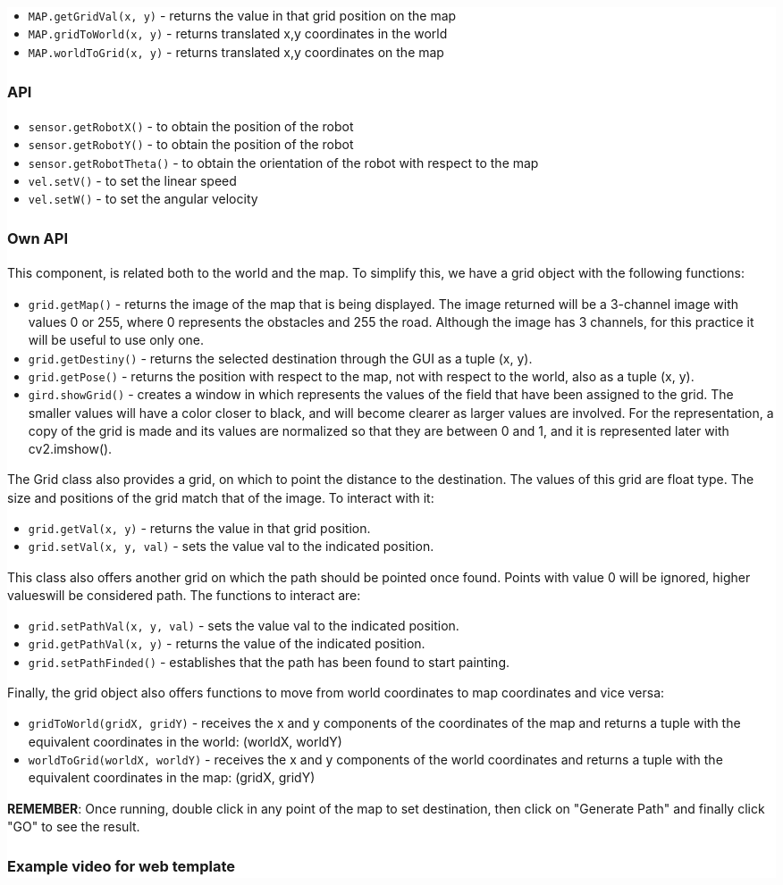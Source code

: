 * `MAP.getGridVal(x, y)` - returns the value in that grid position on the map
* `MAP.gridToWorld(x, y)` - returns translated x,y coordinates in the world
* `MAP.worldToGrid(x, y)` - returns translated x,y coordinates on the map 

### API
* `sensor.getRobotX()` - to obtain the position of the robot
* `sensor.getRobotY()` - to obtain the position of the robot
* `sensor.getRobotTheta()` - to obtain the orientation of the robot with respect to the map
* `vel.setV()` - to set the linear speed
* `vel.setW()` - to set the angular velocity


### Own API
This component, is related both to the world and the map. To simplify this, we 
have a grid object with the following functions:

* `grid.getMap()` - returns the image of the map that is being displayed. 
The image returned will be a 3-channel image with values 0 or 255, 
where 0 represents the obstacles and 255 the road. Although the image has 3 
channels, for this practice it will be useful to use only one.
* `grid.getDestiny()` - returns the selected destination through the GUI as 
a tuple (x, y).
* `grid.getPose()` - returns the position with respect to the map, not with 
respect to the world, also as a tuple (x, y).
* `gird.showGrid()` - creates a window in which represents the values ​​of the 
field that have been assigned to the grid. The smaller values ​​will have a color 
closer to black, and will become clearer as larger values ​​are involved. For the 
representation, a copy of the grid is made and its values ​​are normalized so that 
they are between 0 and 1, and it is represented later with cv2.imshow().

The Grid class also provides a grid, on which to point the distance to the 
destination. The values ​​of this grid are float type. The size and positions of 
the grid match that of the image. To interact with it:
* `grid.getVal(x, y)` - returns the value in that grid position.
* `grid.setVal(x, y, val)` - sets the value val to the indicated position.

This class also offers another grid on which the path should be pointed once found. 
Points with value 0 will be ignored, higher values ​​will be considered path. 
The functions to interact are:
* `grid.setPathVal(x, y, val)` - sets the value val to the indicated position.
* `grid.getPathVal(x, y)` - returns the value of the indicated position.
* `grid.setPathFinded()` - establishes that the path has been found to start painting.

Finally, the grid object also offers functions to move from world coordinates to 
map coordinates and vice versa:
* `gridToWorld(gridX, gridY)` - receives the x and y components of the coordinates 
of the map and returns a tuple with the equivalent coordinates in the world: (worldX, worldY)
* `worldToGrid(worldX, worldY)` - receives the x and y components of the world 
coordinates and returns a tuple with the equivalent coordinates in the map: (gridX, gridY)
    
**REMEMBER**: Once running, double click in any point of the map to set destination, then click on "Generate Path" and finally click "GO" to see the result.

### Example video for web template
